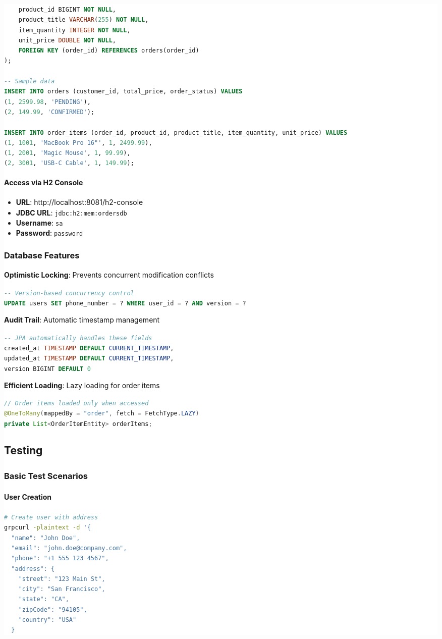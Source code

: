 ```sql
    product_id BIGINT NOT NULL,
    product_title VARCHAR(255) NOT NULL,
    item_quantity INTEGER NOT NULL,
    unit_price DOUBLE NOT NULL,
    FOREIGN KEY (order_id) REFERENCES orders(order_id)
);

-- Sample data
INSERT INTO orders (customer_id, total_price, order_status) VALUES
(1, 2599.98, 'PENDING'),
(2, 149.99, 'CONFIRMED');

INSERT INTO order_items (order_id, product_id, product_title, item_quantity, unit_price) VALUES
(1, 1001, 'MacBook Pro 16"', 1, 2499.99),
(1, 2001, 'Magic Mouse', 1, 99.99),
(2, 3001, 'USB-C Cable', 1, 149.99);
```

#### Access via H2 Console
- **URL**: http://localhost:8081/h2-console
- **JDBC URL**: `jdbc:h2:mem:ordersdb`
- **Username**: `sa`
- **Password**: `password`

### Database Features

**Optimistic Locking**: Prevents concurrent modification conflicts
```sql
-- Version-based concurrency control
UPDATE users SET phone_number = ? WHERE user_id = ? AND version = ?
```

**Audit Trail**: Automatic timestamp management
```sql
-- JPA automatically handles these fields
created_at TIMESTAMP DEFAULT CURRENT_TIMESTAMP,
updated_at TIMESTAMP DEFAULT CURRENT_TIMESTAMP,
version BIGINT DEFAULT 0
```

**Efficient Loading**: Lazy loading for order items
```java
// Order items loaded only when accessed
@OneToMany(mappedBy = "order", fetch = FetchType.LAZY)
private List<OrderItemEntity> orderItems;
```

## Testing

### Basic Test Scenarios

#### User Creation
```bash
# Create user with address
grpcurl -plaintext -d '{
  "name": "John Doe",
  "email": "john.doe@company.com",
  "phone": "+1 555 123 4567",
  "address": {
    "street": "123 Main St",
    "city": "San Francisco",
    "state": "CA",
    "zipCode": "94105",
    "country": "USA"
  }
```